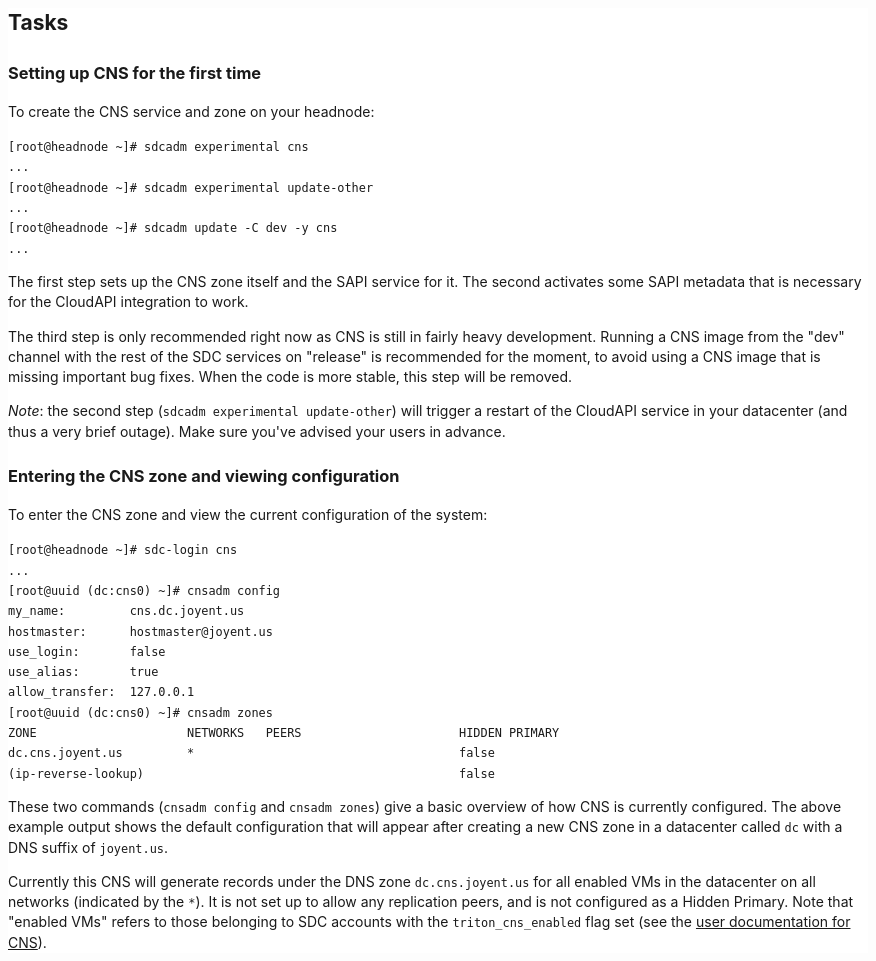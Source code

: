 ## Tasks

### Setting up CNS for the first time

To create the CNS service and zone on your headnode:

```
[root@headnode ~]# sdcadm experimental cns
...
[root@headnode ~]# sdcadm experimental update-other
...
[root@headnode ~]# sdcadm update -C dev -y cns
...
```

The first step sets up the CNS zone itself and the SAPI service for it. The
second activates some SAPI metadata that is necessary for the CloudAPI
integration to work.

The third step is only recommended right now as CNS is still in fairly heavy
development. Running a CNS image from the "dev" channel with the rest of the
SDC services on "release" is recommended for the moment, to avoid using a
CNS image that is missing important bug fixes. When the code is more stable,
this step will be removed.

*Note*: the second step (`sdcadm experimental update-other`) will trigger a
restart of the CloudAPI service in your datacenter (and thus a very brief
outage). Make sure you've advised your users in advance.

### Entering the CNS zone and viewing configuration

To enter the CNS zone and view the current configuration of the system:

```
[root@headnode ~]# sdc-login cns
...
[root@uuid (dc:cns0) ~]# cnsadm config
my_name:         cns.dc.joyent.us
hostmaster:      hostmaster@joyent.us
use_login:       false
use_alias:       true
allow_transfer:  127.0.0.1
[root@uuid (dc:cns0) ~]# cnsadm zones
ZONE                     NETWORKS   PEERS                      HIDDEN PRIMARY
dc.cns.joyent.us         *                                     false
(ip-reverse-lookup)                                            false
```

These two commands (`cnsadm config` and `cnsadm zones`) give a basic overview
of how CNS is currently configured. The above example output shows the default
configuration that will appear after creating a new CNS zone in a datacenter
called `dc` with a DNS suffix of `joyent.us`.

Currently this CNS will generate records under the DNS zone `dc.cns.joyent.us`
for all enabled VMs in the datacenter on all networks (indicated by the `*`).
It is not set up to allow any replication peers, and is not configured as a
Hidden Primary. Note that "enabled VMs" refers to those belonging to SDC
accounts with the `triton_cns_enabled` flag set (see the
[user documentation for CNS](https://docs.joyent.com/public-cloud/network/cns/usage)).
